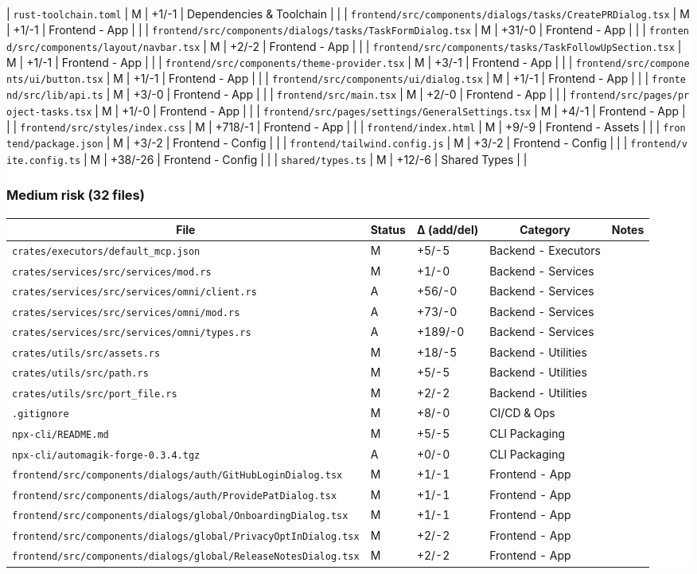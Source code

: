 | `rust-toolchain.toml` | M | +1/-1 | Dependencies & Toolchain |  |
| `frontend/src/components/dialogs/tasks/CreatePRDialog.tsx` | M | +1/-1 | Frontend - App |  |
| `frontend/src/components/dialogs/tasks/TaskFormDialog.tsx` | M | +31/-0 | Frontend - App |  |
| `frontend/src/components/layout/navbar.tsx` | M | +2/-2 | Frontend - App |  |
| `frontend/src/components/tasks/TaskFollowUpSection.tsx` | M | +1/-1 | Frontend - App |  |
| `frontend/src/components/theme-provider.tsx` | M | +3/-1 | Frontend - App |  |
| `frontend/src/components/ui/button.tsx` | M | +1/-1 | Frontend - App |  |
| `frontend/src/components/ui/dialog.tsx` | M | +1/-1 | Frontend - App |  |
| `frontend/src/lib/api.ts` | M | +3/-0 | Frontend - App |  |
| `frontend/src/main.tsx` | M | +2/-0 | Frontend - App |  |
| `frontend/src/pages/project-tasks.tsx` | M | +1/-0 | Frontend - App |  |
| `frontend/src/pages/settings/GeneralSettings.tsx` | M | +4/-1 | Frontend - App |  |
| `frontend/src/styles/index.css` | M | +718/-1 | Frontend - App |  |
| `frontend/index.html` | M | +9/-9 | Frontend - Assets |  |
| `frontend/package.json` | M | +3/-2 | Frontend - Config |  |
| `frontend/tailwind.config.js` | M | +3/-2 | Frontend - Config |  |
| `frontend/vite.config.ts` | M | +38/-26 | Frontend - Config |  |
| `shared/types.ts` | M | +12/-6 | Shared Types |  |

### Medium risk (32 files)

| File | Status | Δ (add/del) | Category | Notes |
|------|--------|-------------|----------|-------|
| `crates/executors/default_mcp.json` | M | +5/-5 | Backend - Executors |  |
| `crates/services/src/services/mod.rs` | M | +1/-0 | Backend - Services |  |
| `crates/services/src/services/omni/client.rs` | A | +56/-0 | Backend - Services |  |
| `crates/services/src/services/omni/mod.rs` | A | +73/-0 | Backend - Services |  |
| `crates/services/src/services/omni/types.rs` | A | +189/-0 | Backend - Services |  |
| `crates/utils/src/assets.rs` | M | +18/-5 | Backend - Utilities |  |
| `crates/utils/src/path.rs` | M | +5/-5 | Backend - Utilities |  |
| `crates/utils/src/port_file.rs` | M | +2/-2 | Backend - Utilities |  |
| `.gitignore` | M | +8/-0 | CI/CD & Ops |  |
| `npx-cli/README.md` | M | +5/-5 | CLI Packaging |  |
| `npx-cli/automagik-forge-0.3.4.tgz` | A | +0/-0 | CLI Packaging |  |
| `frontend/src/components/dialogs/auth/GitHubLoginDialog.tsx` | M | +1/-1 | Frontend - App |  |
| `frontend/src/components/dialogs/auth/ProvidePatDialog.tsx` | M | +1/-1 | Frontend - App |  |
| `frontend/src/components/dialogs/global/OnboardingDialog.tsx` | M | +1/-1 | Frontend - App |  |
| `frontend/src/components/dialogs/global/PrivacyOptInDialog.tsx` | M | +2/-2 | Frontend - App |  |
| `frontend/src/components/dialogs/global/ReleaseNotesDialog.tsx` | M | +2/-2 | Frontend - App |  |